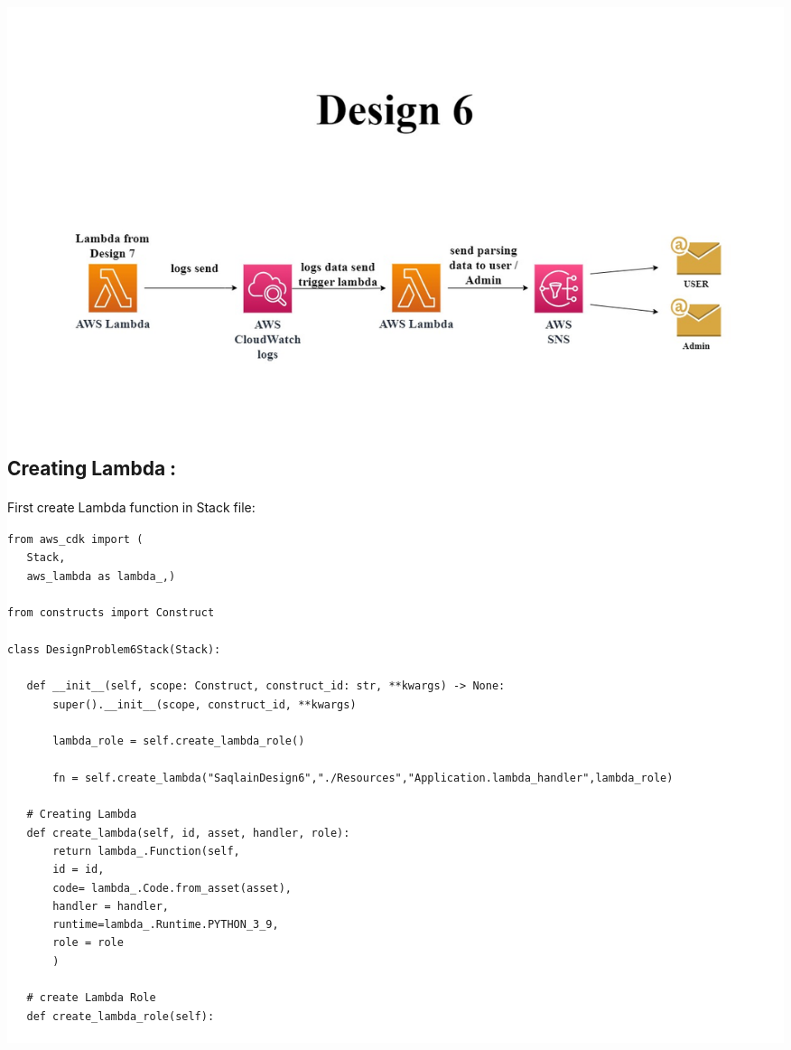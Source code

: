  ![Alt text](ScreenShot/Design%206.jpg)  

## **Creating Lambda :**

 First create Lambda function in Stack file:
 ```
 from aws_cdk import (
    Stack,
    aws_lambda as lambda_,)

 from constructs import Construct

 class DesignProblem6Stack(Stack):

    def __init__(self, scope: Construct, construct_id: str, **kwargs) -> None:
        super().__init__(scope, construct_id, **kwargs)

        lambda_role = self.create_lambda_role()

        fn = self.create_lambda("SaqlainDesign6","./Resources","Application.lambda_handler",lambda_role)

    # Creating Lambda 
    def create_lambda(self, id, asset, handler, role):
        return lambda_.Function(self, 
        id = id,
        code= lambda_.Code.from_asset(asset),
        handler = handler,
        runtime=lambda_.Runtime.PYTHON_3_9,
        role = role 
        )

    # create Lambda Role 
    def create_lambda_role(self):
        
 ```  
